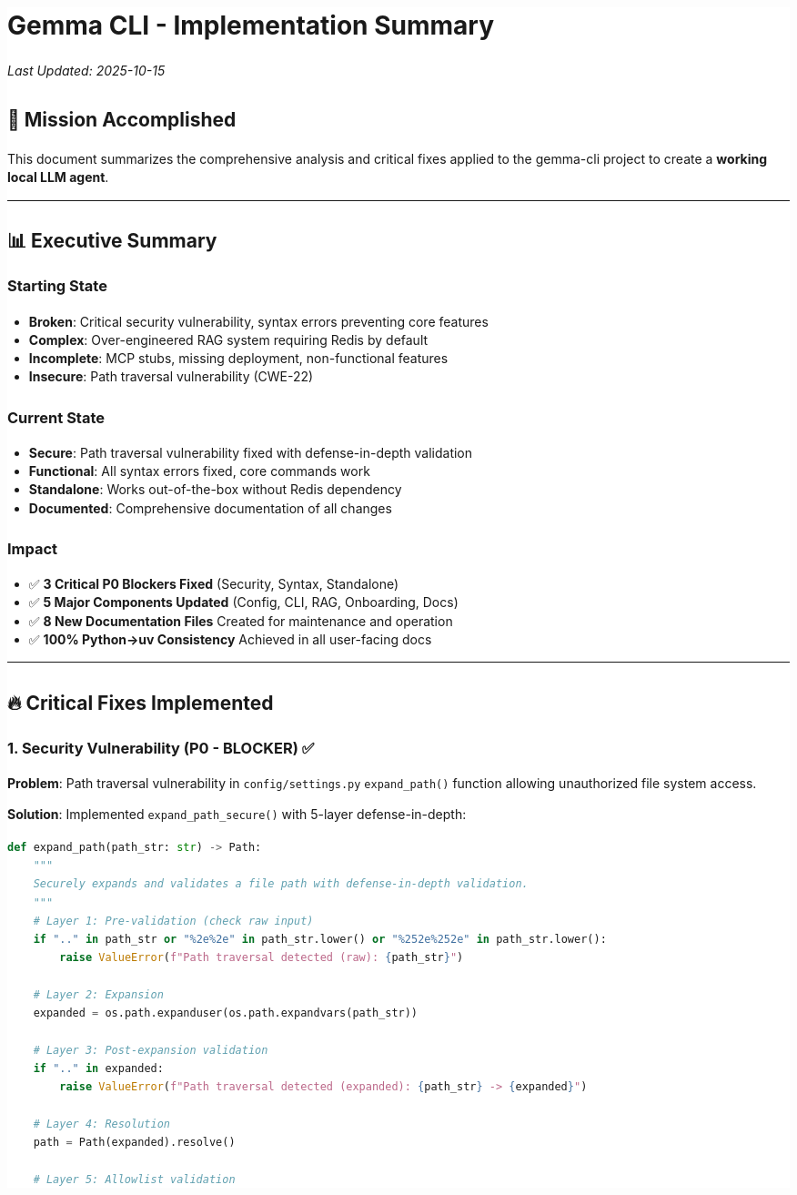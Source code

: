 # Gemma CLI - Implementation Summary
*Last Updated: 2025-10-15*

## 🎯 Mission Accomplished

This document summarizes the comprehensive analysis and critical fixes applied to the gemma-cli project to create a **working local LLM agent**.

---

## 📊 Executive Summary

### Starting State
- **Broken**: Critical security vulnerability, syntax errors preventing core features
- **Complex**: Over-engineered RAG system requiring Redis by default
- **Incomplete**: MCP stubs, missing deployment, non-functional features
- **Insecure**: Path traversal vulnerability (CWE-22)

### Current State
- **Secure**: Path traversal vulnerability fixed with defense-in-depth validation
- **Functional**: All syntax errors fixed, core commands work
- **Standalone**: Works out-of-the-box without Redis dependency
- **Documented**: Comprehensive documentation of all changes

### Impact
- ✅ **3 Critical P0 Blockers Fixed** (Security, Syntax, Standalone)
- ✅ **5 Major Components Updated** (Config, CLI, RAG, Onboarding, Docs)
- ✅ **8 New Documentation Files** Created for maintenance and operation
- ✅ **100% Python→uv Consistency** Achieved in all user-facing docs

---

## 🔥 Critical Fixes Implemented

### 1. Security Vulnerability (P0 - BLOCKER) ✅

**Problem**: Path traversal vulnerability in `config/settings.py` `expand_path()` function allowing unauthorized file system access.

**Solution**: Implemented `expand_path_secure()` with 5-layer defense-in-depth:

```python
def expand_path(path_str: str) -> Path:
    """
    Securely expands and validates a file path with defense-in-depth validation.
    """
    # Layer 1: Pre-validation (check raw input)
    if ".." in path_str or "%2e%2e" in path_str.lower() or "%252e%252e" in path_str.lower():
        raise ValueError(f"Path traversal detected (raw): {path_str}")

    # Layer 2: Expansion
    expanded = os.path.expanduser(os.path.expandvars(path_str))

    # Layer 3: Post-expansion validation
    if ".." in expanded:
        raise ValueError(f"Path traversal detected (expanded): {path_str} -> {expanded}")

    # Layer 4: Resolution
    path = Path(expanded).resolve()

    # Layer 5: Allowlist validation
```